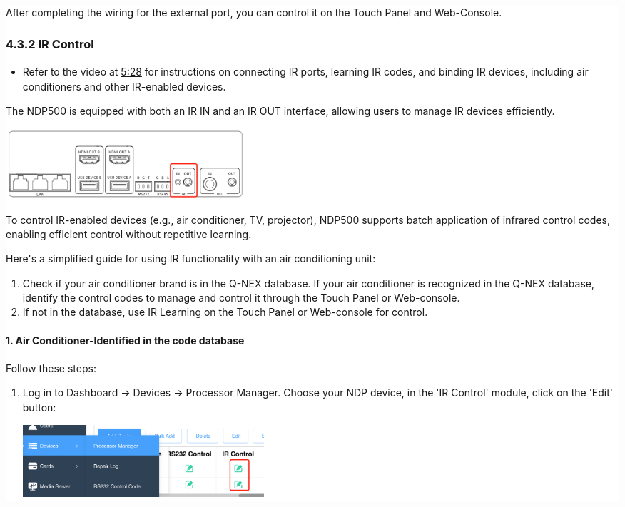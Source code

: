 After completing the wiring for the external port, you can control it on the Touch Panel and Web-Console. 



### 4.3.2 IR Control

- Refer to the video at [5:28](https://www.youtube.com/watch?v=kHRZHC7xY_I&t=328s) for instructions on connecting IR ports, learning IR codes, and binding IR devices, including air conditioners and other IR-enabled devices. 

The NDP500 is equipped with both an IR IN and an IR OUT interface, allowing users to manage IR devices efficiently.

<img src="./img/IR-NDP500.png" style="zoom: 33%;" /> 

To control IR-enabled devices (e.g., air conditioner, TV, projector), NDP500 supports batch application of infrared control codes, enabling efficient control without repetitive learning. 

Here's a simplified guide for using IR functionality with an air conditioning unit:

1. Check if your air conditioner brand is in the Q-NEX database. If your air conditioner is recognized in the Q-NEX database, identify the control codes to manage and control it through the Touch Panel or Web-console.
2. If not in the database, use IR Learning on the Touch Panel or Web-console for control.



#### 1. Air Conditioner-Identified in the code database 

Follow these steps:

1. Log in to  Dashboard -> Devices -> Processor Manager. Choose your NDP device, in the 'IR Control' module, click on the 'Edit' button:

   <img src="../../NMP/UserManual/img/NMP_IR_Settings1.png" style="zoom: 33%;" /> 
